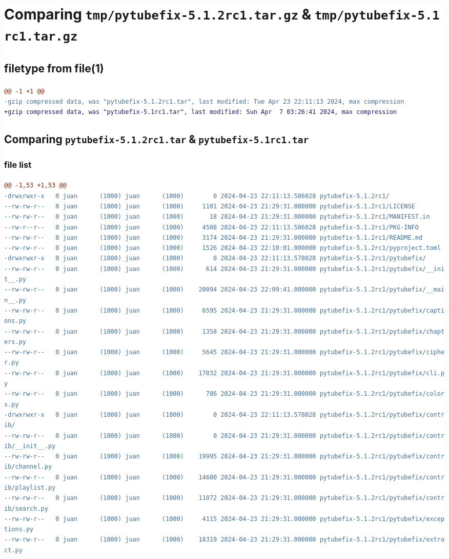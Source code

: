 # Comparing `tmp/pytubefix-5.1.2rc1.tar.gz` & `tmp/pytubefix-5.1rc1.tar.gz`

## filetype from file(1)

```diff
@@ -1 +1 @@
-gzip compressed data, was "pytubefix-5.1.2rc1.tar", last modified: Tue Apr 23 22:11:13 2024, max compression
+gzip compressed data, was "pytubefix-5.1rc1.tar", last modified: Sun Apr  7 03:26:41 2024, max compression
```

## Comparing `pytubefix-5.1.2rc1.tar` & `pytubefix-5.1rc1.tar`

### file list

```diff
@@ -1,53 +1,53 @@
-drwxrwxr-x   0 juan      (1000) juan      (1000)        0 2024-04-23 22:11:13.586028 pytubefix-5.1.2rc1/
--rw-rw-r--   0 juan      (1000) juan      (1000)     1101 2024-04-23 21:29:31.000000 pytubefix-5.1.2rc1/LICENSE
--rw-rw-r--   0 juan      (1000) juan      (1000)       18 2024-04-23 21:29:31.000000 pytubefix-5.1.2rc1/MANIFEST.in
--rw-r--r--   0 juan      (1000) juan      (1000)     4508 2024-04-23 22:11:13.586028 pytubefix-5.1.2rc1/PKG-INFO
--rw-rw-r--   0 juan      (1000) juan      (1000)     3174 2024-04-23 21:29:31.000000 pytubefix-5.1.2rc1/README.md
--rw-rw-r--   0 juan      (1000) juan      (1000)     1526 2024-04-23 22:10:01.000000 pytubefix-5.1.2rc1/pyproject.toml
-drwxrwxr-x   0 juan      (1000) juan      (1000)        0 2024-04-23 22:11:13.578028 pytubefix-5.1.2rc1/pytubefix/
--rw-rw-r--   0 juan      (1000) juan      (1000)      614 2024-04-23 21:29:31.000000 pytubefix-5.1.2rc1/pytubefix/__init__.py
--rw-rw-r--   0 juan      (1000) juan      (1000)    20094 2024-04-23 22:09:41.000000 pytubefix-5.1.2rc1/pytubefix/__main__.py
--rw-rw-r--   0 juan      (1000) juan      (1000)     6595 2024-04-23 21:29:31.000000 pytubefix-5.1.2rc1/pytubefix/captions.py
--rw-rw-r--   0 juan      (1000) juan      (1000)     1358 2024-04-23 21:29:31.000000 pytubefix-5.1.2rc1/pytubefix/chapters.py
--rw-rw-r--   0 juan      (1000) juan      (1000)     5645 2024-04-23 21:29:31.000000 pytubefix-5.1.2rc1/pytubefix/cipher.py
--rw-rw-r--   0 juan      (1000) juan      (1000)    17032 2024-04-23 21:29:31.000000 pytubefix-5.1.2rc1/pytubefix/cli.py
--rw-rw-r--   0 juan      (1000) juan      (1000)      786 2024-04-23 21:29:31.000000 pytubefix-5.1.2rc1/pytubefix/colors.py
-drwxrwxr-x   0 juan      (1000) juan      (1000)        0 2024-04-23 22:11:13.578028 pytubefix-5.1.2rc1/pytubefix/contrib/
--rw-rw-r--   0 juan      (1000) juan      (1000)        0 2024-04-23 21:29:31.000000 pytubefix-5.1.2rc1/pytubefix/contrib/__init__.py
--rw-rw-r--   0 juan      (1000) juan      (1000)    19995 2024-04-23 21:29:31.000000 pytubefix-5.1.2rc1/pytubefix/contrib/channel.py
--rw-rw-r--   0 juan      (1000) juan      (1000)    14600 2024-04-23 21:29:31.000000 pytubefix-5.1.2rc1/pytubefix/contrib/playlist.py
--rw-rw-r--   0 juan      (1000) juan      (1000)    11072 2024-04-23 21:29:31.000000 pytubefix-5.1.2rc1/pytubefix/contrib/search.py
--rw-rw-r--   0 juan      (1000) juan      (1000)     4115 2024-04-23 21:29:31.000000 pytubefix-5.1.2rc1/pytubefix/exceptions.py
--rw-rw-r--   0 juan      (1000) juan      (1000)    18319 2024-04-23 21:29:31.000000 pytubefix-5.1.2rc1/pytubefix/extract.py
```
